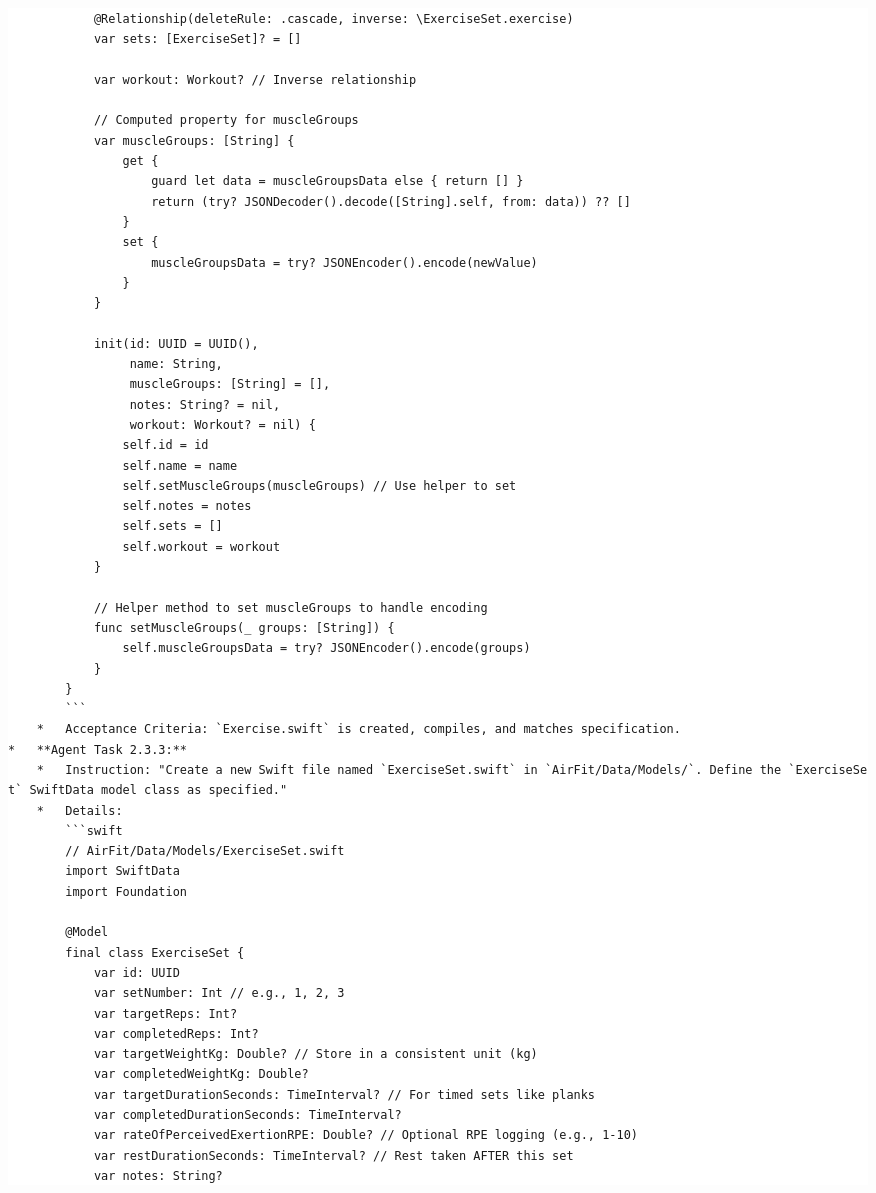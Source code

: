                @Relationship(deleteRule: .cascade, inverse: \ExerciseSet.exercise)
                var sets: [ExerciseSet]? = []

                var workout: Workout? // Inverse relationship

                // Computed property for muscleGroups
                var muscleGroups: [String] {
                    get {
                        guard let data = muscleGroupsData else { return [] }
                        return (try? JSONDecoder().decode([String].self, from: data)) ?? []
                    }
                    set {
                        muscleGroupsData = try? JSONEncoder().encode(newValue)
                    }
                }

                init(id: UUID = UUID(),
                     name: String,
                     muscleGroups: [String] = [],
                     notes: String? = nil,
                     workout: Workout? = nil) {
                    self.id = id
                    self.name = name
                    self.setMuscleGroups(muscleGroups) // Use helper to set
                    self.notes = notes
                    self.sets = []
                    self.workout = workout
                }

                // Helper method to set muscleGroups to handle encoding
                func setMuscleGroups(_ groups: [String]) {
                    self.muscleGroupsData = try? JSONEncoder().encode(groups)
                }
            }
            ```
        *   Acceptance Criteria: `Exercise.swift` is created, compiles, and matches specification.
    *   **Agent Task 2.3.3:**
        *   Instruction: "Create a new Swift file named `ExerciseSet.swift` in `AirFit/Data/Models/`. Define the `ExerciseSet` SwiftData model class as specified."
        *   Details:
            ```swift
            // AirFit/Data/Models/ExerciseSet.swift
            import SwiftData
            import Foundation

            @Model
            final class ExerciseSet {
                var id: UUID
                var setNumber: Int // e.g., 1, 2, 3
                var targetReps: Int?
                var completedReps: Int?
                var targetWeightKg: Double? // Store in a consistent unit (kg)
                var completedWeightKg: Double?
                var targetDurationSeconds: TimeInterval? // For timed sets like planks
                var completedDurationSeconds: TimeInterval?
                var rateOfPerceivedExertionRPE: Double? // Optional RPE logging (e.g., 1-10)
                var restDurationSeconds: TimeInterval? // Rest taken AFTER this set
                var notes: String?
